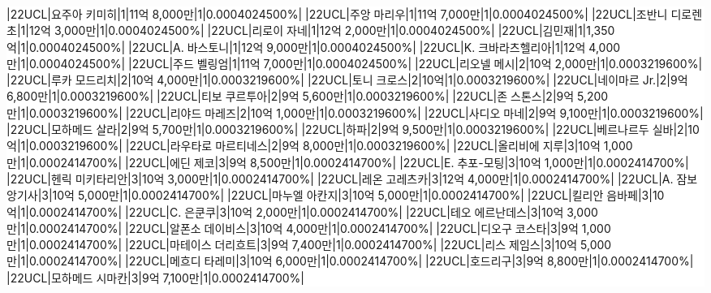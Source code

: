 |22UCL|요주아 키미히|1|11억 8,000만|1|0.0004024500%|
|22UCL|주앙 마리우|1|11억 7,000만|1|0.0004024500%|
|22UCL|조반니 디로렌초|1|12억 3,000만|1|0.0004024500%|
|22UCL|리로이 자네|1|12억 2,000만|1|0.0004024500%|
|22UCL|김민재|1|1,350억|1|0.0004024500%|
|22UCL|A. 바스토니|1|12억 9,000만|1|0.0004024500%|
|22UCL|K. 크바라츠헬리아|1|12억 4,000만|1|0.0004024500%|
|22UCL|주드 벨링엄|1|11억 7,000만|1|0.0004024500%|
|22UCL|리오넬 메시|2|10억 2,000만|1|0.0003219600%|
|22UCL|루카 모드리치|2|10억 4,000만|1|0.0003219600%|
|22UCL|토니 크로스|2|10억|1|0.0003219600%|
|22UCL|네이마르 Jr.|2|9억 6,800만|1|0.0003219600%|
|22UCL|티보 쿠르투아|2|9억 5,600만|1|0.0003219600%|
|22UCL|존 스톤스|2|9억 5,200만|1|0.0003219600%|
|22UCL|리야드 마레즈|2|10억 1,000만|1|0.0003219600%|
|22UCL|사디오 마네|2|9억 9,100만|1|0.0003219600%|
|22UCL|모하메드 살라|2|9억 5,700만|1|0.0003219600%|
|22UCL|하파|2|9억 9,500만|1|0.0003219600%|
|22UCL|베르나르두 실바|2|10억|1|0.0003219600%|
|22UCL|라우타로 마르티네스|2|9억 8,000만|1|0.0003219600%|
|22UCL|올리비에 지루|3|10억 1,000만|1|0.0002414700%|
|22UCL|에딘 제코|3|9억 8,500만|1|0.0002414700%|
|22UCL|E. 추포-모팅|3|10억 1,000만|1|0.0002414700%|
|22UCL|헨릭 미키타리안|3|10억 3,000만|1|0.0002414700%|
|22UCL|레온 고레츠카|3|12억 4,000만|1|0.0002414700%|
|22UCL|A. 잠보 앙기사|3|10억 5,000만|1|0.0002414700%|
|22UCL|마누엘 아칸지|3|10억 5,000만|1|0.0002414700%|
|22UCL|킬리안 음바페|3|10억|1|0.0002414700%|
|22UCL|C. 은쿤쿠|3|10억 2,000만|1|0.0002414700%|
|22UCL|테오 에르난데스|3|10억 3,000만|1|0.0002414700%|
|22UCL|알폰소 데이비스|3|10억 4,000만|1|0.0002414700%|
|22UCL|디오구 코스타|3|9억 1,000만|1|0.0002414700%|
|22UCL|마테이스 더리흐트|3|9억 7,400만|1|0.0002414700%|
|22UCL|리스 제임스|3|10억 5,000만|1|0.0002414700%|
|22UCL|메흐디 타레미|3|10억 6,000만|1|0.0002414700%|
|22UCL|호드리구|3|9억 8,800만|1|0.0002414700%|
|22UCL|모하메드 시마칸|3|9억 7,100만|1|0.0002414700%|